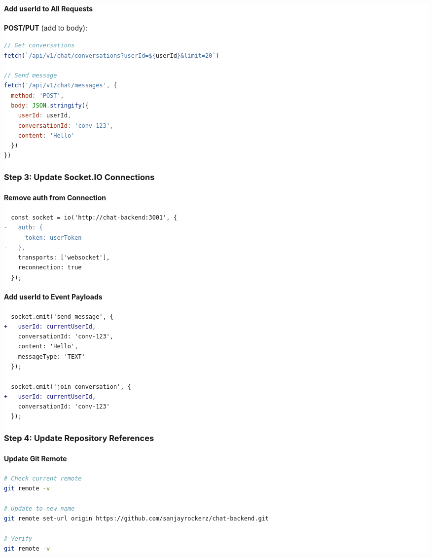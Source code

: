 #### Add userId to All Requests

**POST/PUT** (add to body):
```javascript
// Get conversations
fetch(`/api/v1/chat/conversations?userId=${userId}&limit=20`)

// Send message
fetch('/api/v1/chat/messages', {
  method: 'POST',
  body: JSON.stringify({
    userId: userId,
    conversationId: 'conv-123',
    content: 'Hello'
  })
})
```

### Step 3: Update Socket.IO Connections

#### Remove auth from Connection
```diff
  const socket = io('http://chat-backend:3001', {
-   auth: {
-     token: userToken
-   },
    transports: ['websocket'],
    reconnection: true
  });
```

#### Add userId to Event Payloads
```diff
  socket.emit('send_message', {
+   userId: currentUserId,
    conversationId: 'conv-123',
    content: 'Hello',
    messageType: 'TEXT'
  });

  socket.emit('join_conversation', {
+   userId: currentUserId,
    conversationId: 'conv-123'
  });
```

### Step 4: Update Repository References

#### Update Git Remote
```bash
# Check current remote
git remote -v

# Update to new name
git remote set-url origin https://github.com/sanjayrockerz/chat-backend.git

# Verify
git remote -v
```
